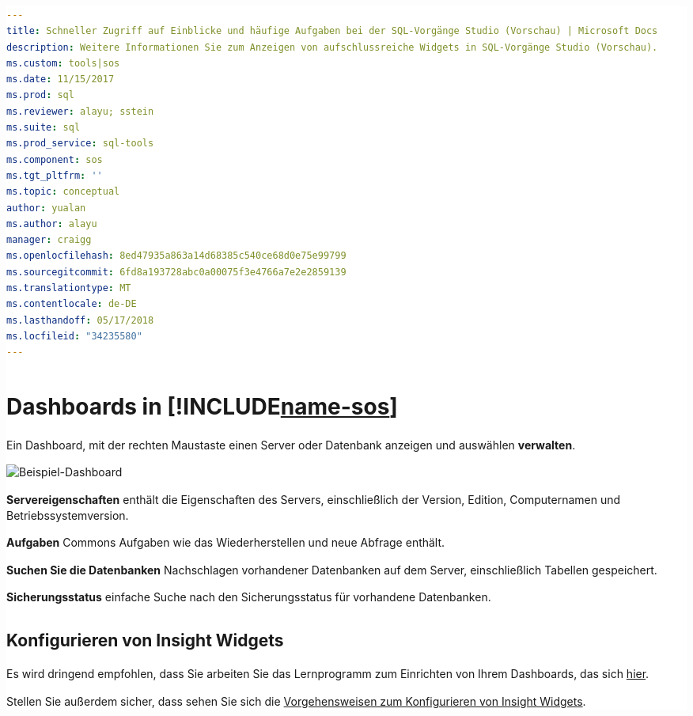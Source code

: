 ```yaml
---
title: Schneller Zugriff auf Einblicke und häufige Aufgaben bei der SQL-Vorgänge Studio (Vorschau) | Microsoft Docs
description: Weitere Informationen Sie zum Anzeigen von aufschlussreiche Widgets in SQL-Vorgänge Studio (Vorschau).
ms.custom: tools|sos
ms.date: 11/15/2017
ms.prod: sql
ms.reviewer: alayu; sstein
ms.suite: sql
ms.prod_service: sql-tools
ms.component: sos
ms.tgt_pltfrm: ''
ms.topic: conceptual
author: yualan
ms.author: alayu
manager: craigg
ms.openlocfilehash: 8ed47935a863a14d68385c540ce68d0e75e99799
ms.sourcegitcommit: 6fd8a193728abc0a00075f3e4766a7e2e2859139
ms.translationtype: MT
ms.contentlocale: de-DE
ms.lasthandoff: 05/17/2018
ms.locfileid: "34235580"
---
```

# <a name="dashboards-in-includename-sosincludesname-sos-shortmd"></a>Dashboards in [!INCLUDE[name-sos](../includes/name-sos-short.md)]

Ein Dashboard, mit der rechten Maustaste einen Server oder Datenbank anzeigen und auswählen **verwalten**.

![Beispiel-Dashboard](media/dashboards/sample-dashboard.png)

**Servereigenschaften** enthält die Eigenschaften des Servers, einschließlich der Version, Edition, Computernamen und Betriebssystemversion.

**Aufgaben** Commons Aufgaben wie das Wiederherstellen und neue Abfrage enthält.

**Suchen Sie die Datenbanken** Nachschlagen vorhandener Datenbanken auf dem Server, einschließlich Tabellen gespeichert.

**Sicherungsstatus** einfache Suche nach den Sicherungsstatus für vorhandene Datenbanken.

## <a name="configuring-insight-widgets"></a>Konfigurieren von Insight Widgets
Es wird dringend empfohlen, dass Sie arbeiten Sie das Lernprogramm zum Einrichten von Ihrem Dashboards, das sich [hier](tutorial-build-custom-insight-sql-server.md).

Stellen Sie außerdem sicher, dass sehen Sie sich die [Vorgehensweisen zum Konfigurieren von Insight Widgets]().
